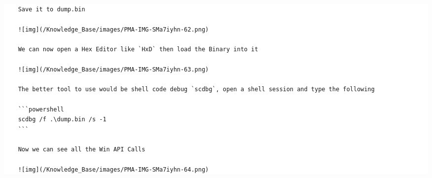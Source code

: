
        Save it to dump.bin

        ![img](/Knowledge_Base/images/PMA-IMG-SMa7iyhn-62.png)

        We can now open a Hex Editor like `HxD` then load the Binary into it

        ![img](/Knowledge_Base/images/PMA-IMG-SMa7iyhn-63.png)

        The better tool to use would be shell code debug `scdbg`, open a shell session and type the following

        ```powershell
        scdbg /f .\dump.bin /s -1 
        ```

        Now we can see all the Win API Calls

        ![img](/Knowledge_Base/images/PMA-IMG-SMa7iyhn-64.png)
